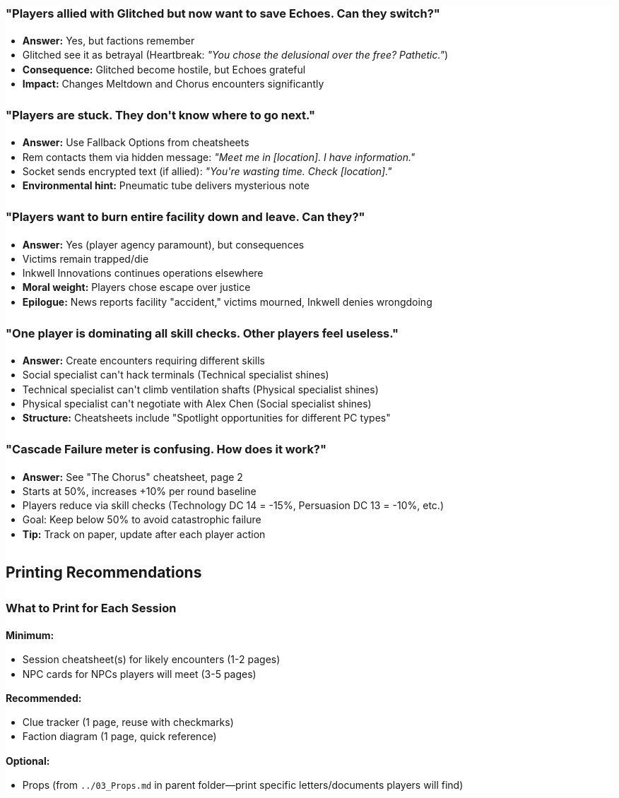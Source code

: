 ### "Players allied with Glitched but now want to save Echoes. Can they switch?"
- **Answer:** Yes, but factions remember
- Glitched see it as betrayal (Heartbreak: *"You chose the delusional over the free? Pathetic."*)
- **Consequence:** Glitched become hostile, but Echoes grateful
- **Impact:** Changes Meltdown and Chorus encounters significantly

### "Players are stuck. They don't know where to go next."
- **Answer:** Use Fallback Options from cheatsheets
- Rem contacts them via hidden message: *"Meet me in [location]. I have information."*
- Socket sends encrypted text (if allied): *"You're wasting time. Check [location]."*
- **Environmental hint:** Pneumatic tube delivers mysterious note

### "Players want to burn entire facility down and leave. Can they?"
- **Answer:** Yes (player agency paramount), but consequences
- Victims remain trapped/die
- Inkwell Innovations continues operations elsewhere
- **Moral weight:** Players chose escape over justice
- **Epilogue:** News reports facility "accident," victims mourned, Inkwell denies wrongdoing

### "One player is dominating all skill checks. Other players feel useless."
- **Answer:** Create encounters requiring different skills
- Social specialist can't hack terminals (Technical specialist shines)
- Technical specialist can't climb ventilation shafts (Physical specialist shines)
- Physical specialist can't negotiate with Alex Chen (Social specialist shines)
- **Structure:** Cheatsheets include "Spotlight opportunities for different PC types"

### "Cascade Failure meter is confusing. How does it work?"
- **Answer:** See "The Chorus" cheatsheet, page 2
- Starts at 50%, increases +10% per round baseline
- Players reduce via skill checks (Technology DC 14 = -15%, Persuasion DC 13 = -10%, etc.)
- Goal: Keep below 50% to avoid catastrophic failure
- **Tip:** Track on paper, update after each player action

## Printing Recommendations

### What to Print for Each Session
**Minimum:**
- Session cheatsheet(s) for likely encounters (1-2 pages)
- NPC cards for NPCs players will meet (3-5 pages)

**Recommended:**
- Clue tracker (1 page, reuse with checkmarks)
- Faction diagram (1 page, quick reference)

**Optional:**
- Props (from `../03_Props.md` in parent folder—print specific letters/documents players will find)
